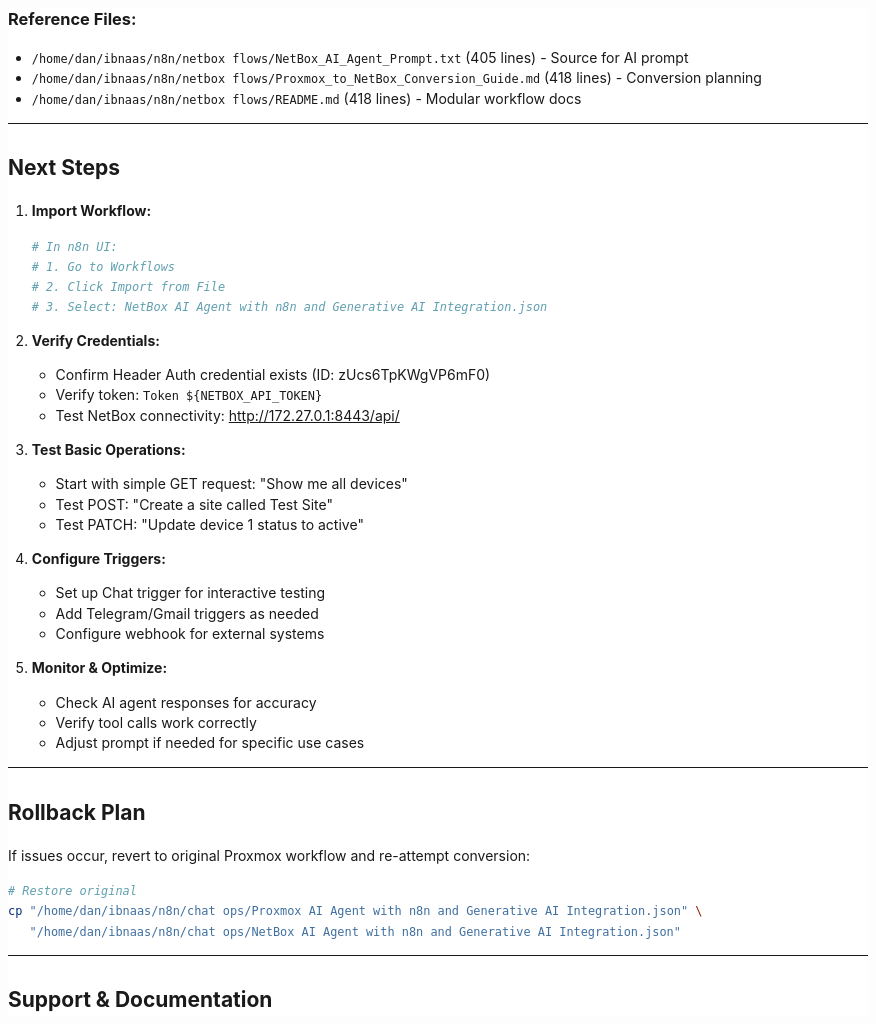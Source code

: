 ### Reference Files:
- `/home/dan/ibnaas/n8n/netbox flows/NetBox_AI_Agent_Prompt.txt` (405 lines) - Source for AI prompt
- `/home/dan/ibnaas/n8n/netbox flows/Proxmox_to_NetBox_Conversion_Guide.md` (418 lines) - Conversion planning
- `/home/dan/ibnaas/n8n/netbox flows/README.md` (418 lines) - Modular workflow docs

---

## Next Steps

1. **Import Workflow:**
   ```bash
   # In n8n UI:
   # 1. Go to Workflows
   # 2. Click Import from File
   # 3. Select: NetBox AI Agent with n8n and Generative AI Integration.json
   ```

2. **Verify Credentials:**
   - Confirm Header Auth credential exists (ID: zUcs6TpKWgVP6mF0)
   - Verify token: `Token ${NETBOX_API_TOKEN}`
   - Test NetBox connectivity: http://172.27.0.1:8443/api/

3. **Test Basic Operations:**
   - Start with simple GET request: "Show me all devices"
   - Test POST: "Create a site called Test Site"
   - Test PATCH: "Update device 1 status to active"

4. **Configure Triggers:**
   - Set up Chat trigger for interactive testing
   - Add Telegram/Gmail triggers as needed
   - Configure webhook for external systems

5. **Monitor & Optimize:**
   - Check AI agent responses for accuracy
   - Verify tool calls work correctly
   - Adjust prompt if needed for specific use cases

---

## Rollback Plan

If issues occur, revert to original Proxmox workflow and re-attempt conversion:

```bash
# Restore original
cp "/home/dan/ibnaas/n8n/chat ops/Proxmox AI Agent with n8n and Generative AI Integration.json" \
   "/home/dan/ibnaas/n8n/chat ops/NetBox AI Agent with n8n and Generative AI Integration.json"
```

---

## Support & Documentation
